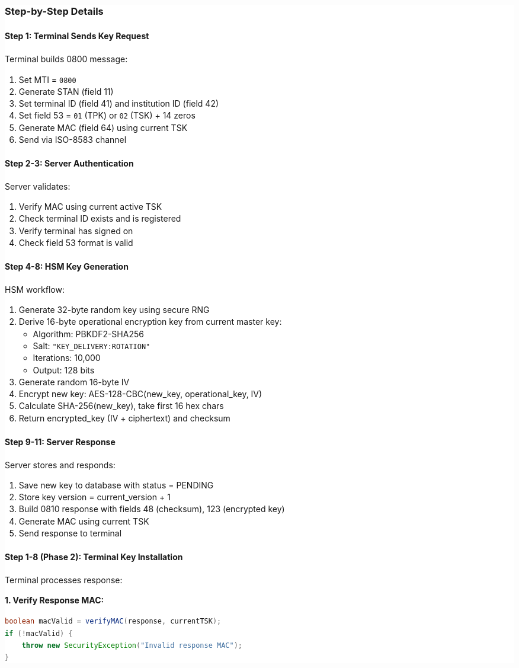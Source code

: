 ### Step-by-Step Details

#### Step 1: Terminal Sends Key Request

Terminal builds 0800 message:
1. Set MTI = `0800`
2. Generate STAN (field 11)
3. Set terminal ID (field 41) and institution ID (field 42)
4. Set field 53 = `01` (TPK) or `02` (TSK) + 14 zeros
5. Generate MAC (field 64) using current TSK
6. Send via ISO-8583 channel

#### Step 2-3: Server Authentication

Server validates:
1. Verify MAC using current active TSK
2. Check terminal ID exists and is registered
3. Verify terminal has signed on
4. Check field 53 format is valid

#### Step 4-8: HSM Key Generation

HSM workflow:
1. Generate 32-byte random key using secure RNG
2. Derive 16-byte operational encryption key from current master key:
   - Algorithm: PBKDF2-SHA256
   - Salt: `"KEY_DELIVERY:ROTATION"`
   - Iterations: 10,000
   - Output: 128 bits
3. Generate random 16-byte IV
4. Encrypt new key: AES-128-CBC(new_key, operational_key, IV)
5. Calculate SHA-256(new_key), take first 16 hex chars
6. Return encrypted_key (IV + ciphertext) and checksum

#### Step 9-11: Server Response

Server stores and responds:
1. Save new key to database with status = PENDING
2. Store key version = current_version + 1
3. Build 0810 response with fields 48 (checksum), 123 (encrypted key)
4. Generate MAC using current TSK
5. Send response to terminal

#### Step 1-8 (Phase 2): Terminal Key Installation

Terminal processes response:

**1. Verify Response MAC:**
```java
boolean macValid = verifyMAC(response, currentTSK);
if (!macValid) {
    throw new SecurityException("Invalid response MAC");
}
```
